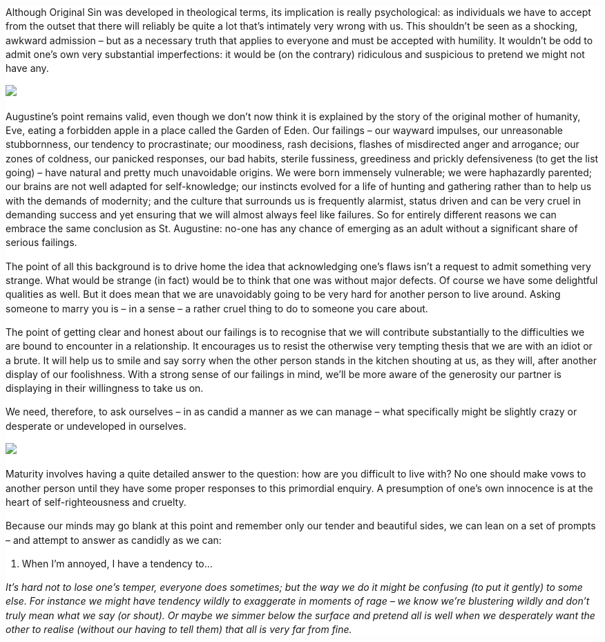 Although Original Sin was developed in theological terms, its implication is really psychological: as individuals we have to accept from the outset that there will reliably be quite a lot that’s intimately very wrong with us. This shouldn’t be seen as a shocking, awkward admission – but as a necessary truth that applies to everyone and must be accepted with humility. It wouldn’t be odd to admit one’s own very substantial imperfections: it would be (on the contrary) ridiculous and suspicious to pretend we might not have any.

![](https://s-media-cache-ak0.pinimg.com/736x/d2/67/e2/d267e2cee75ceb7decd28df84fec8f0f--hand-logo-symbols-tattoos.jpg)

Augustine’s point remains valid, even though we don’t now think it is explained by the story of the original mother of humanity, Eve, eating a forbidden apple in a place called the Garden of Eden. Our failings – our wayward impulses, our unreasonable stubbornness, our tendency to procrastinate; our moodiness, rash decisions, flashes of misdirected anger and arrogance; our zones of coldness, our panicked responses, our bad habits, sterile fussiness, greediness and prickly defensiveness (to get the list going) – have natural and pretty much unavoidable origins. We were born immensely vulnerable; we were haphazardly parented; our brains are not well adapted for self-knowledge; our instincts evolved for a life of hunting and gathering rather than to help us with the demands of modernity; and the culture that surrounds us is frequently alarmist, status driven and can be very cruel in demanding success and yet ensuring that we will almost always feel like failures. So for entirely different reasons we can embrace the same conclusion as St. Augustine: no-one has any chance of emerging as an adult without a significant share of serious failings.

The point of all this background is to drive home the idea that acknowledging one’s flaws isn’t a request to admit something very strange. What would be strange (in fact) would be to think that one was without major defects. Of course we have some delightful qualities as well. But it does mean that we are unavoidably going to be very hard for another person to live around. Asking someone to marry you is – in a sense – a rather cruel thing to do to someone you care about.

The point of getting clear and honest about our failings is to recognise that we will contribute substantially to the difficulties we are bound to encounter in a relationship. It encourages us to resist the otherwise very tempting thesis that we are with an idiot or a brute. It will help us to smile and say sorry when the other person stands in the kitchen shouting at us, as they will, after another display of our foolishness. With a strong sense of our failings in mind, we’ll be more aware of the generosity our partner is displaying in their willingness to take us on.

We need, therefore, to ask ourselves – in as candid a manner as we can manage – what specifically might be slightly crazy or desperate or undeveloped in ourselves.

![](https://s-media-cache-ak0.pinimg.com/736x/80/c3/be/80c3beec9ece8daca139c8c5586777f1--dead-tree-tattoo-tree-tattoos.jpg)

Maturity involves having a quite detailed answer to the question: how are you difficult to live with? No one should make vows to another person until they have some proper responses to this primordial enquiry. A presumption of one’s own innocence is at the heart of self-righteousness and cruelty.

Because our minds may go blank at this point and remember only our tender and beautiful sides, we can lean on a set of prompts – and attempt to answer as candidly as we can:

1. When I’m annoyed, I have a tendency to…

_It’s hard not to lose one’s temper, everyone does sometimes; but the way we do it might be confusing (to put it gently) to some else. For instance we might have tendency wildly to exaggerate in moments of rage – we know we’re blustering wildly and don’t truly mean what we say (or shout). Or maybe we simmer below the surface and pretend all is well when we desperately want the other to realise (without our having to tell them) that all is very far from fine._
